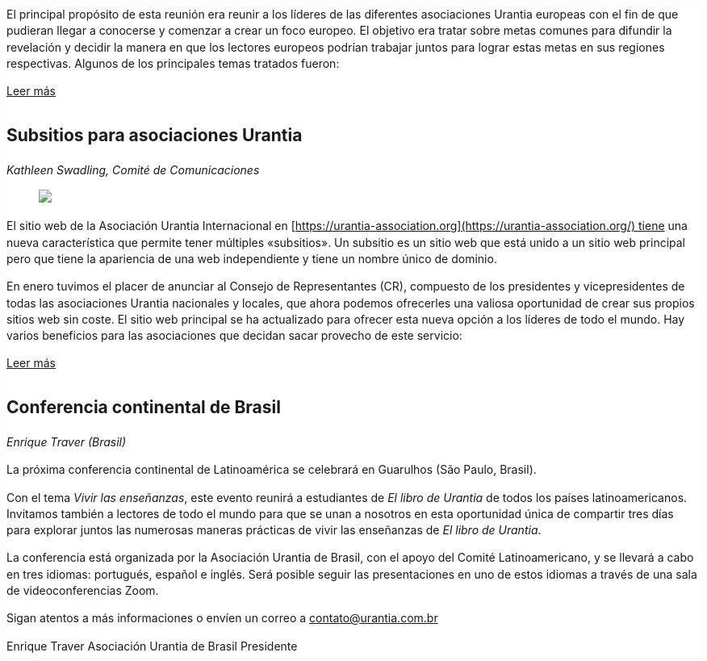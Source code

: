 El principal propósito de esta reunión era reunir a los líderes de las diferentes asociaciones Urantia europeas con el fin de que pudieran llegar a conocerse y comenzar a crear un foco europeo. El objetivo era tratar sobre metas comunes para difundir la revelación y decidir la manera en que los lectores europeos podrían trabajar juntos para lograr estas metas en sus regiones respectivas. Algunos de los principales temas tratados fueron:

[Leer más](/es/article/IUA_Tidings/IUA_2018_european_urantia_leaders_meet)
<br style="clear:both;"/>


## Subsitios para asociaciones Urantia

_Kathleen Swadling, Comité de Comunicaciones_

<figure id="Figure_6" class="image urantiapedia image-style-align-left">
<img src="/image/article/IUA_Tidings/Screen-shot-Anzura-Subsite-150x150.jpg">
</figure>

El sitio web de la Asociación Urantia Internacional en [https://urantia-association.org](https://urantia-association.org/) tiene una nueva característica que permite tener múltiples «subsitios». Un subsitio es un sitio web que está unido a un sitio web principal pero que tiene la apariencia de una web independiente y tiene un nombre único de dominio.

En enero tuvimos el placer de anunciar al Consejo de Representantes (CR), compuesto de los presidentes y vicepresidentes de todas las asociaciones Urantia nacionales y locales, que ahora podemos ofrecerles una valiosa oportunidad de crear sus propios sitios web sin coste. El sitio web principal se ha actualizado para ofrecer esta nueva opción a los líderes de todo el mundo. Hay varios beneficios para las asociaciones que decidan sacar provecho de este servicio:

[Leer más](/es/article/Kathleen_Swadling/subsites_regional_urantia_associations)
<br style="clear:both;"/>


## Conferencia continental de Brasil

_Enrique Traver (Brasil)_

La próxima conferencia continental de Latinoamérica se celebrará en Guarulhos (São Paulo, Brasil).

Con el tema _Vivir las enseñanzas_, este evento reunirá a estudiantes de _El libro de Urantia_ de todos los países latinoamericanos. Invitamos también a lectores de todo el mundo para que se unan a nosotros en esta oportunidad única de compartir tres días para explorar juntos las numerosas maneras prácticas de vivir las enseñanzas de _El libro de Urantia_.

La conferencia está organizada por la Asociación Urantia de Brasil, con el apoyo del Comité Latinoamericano, y se llevará a cabo en tres idiomas: portugués, español e inglés. Será posible seguir las presentaciones en uno de estos idiomas a través de una sala de videoconferencias Zoom.

Sigan atentos a más informaciones o envíen un correo a [contato@urantia.com.br](mailto:contato@urantia.com.br)

Enrique Traver
Asociación Urantia de Brasil
Presidente

